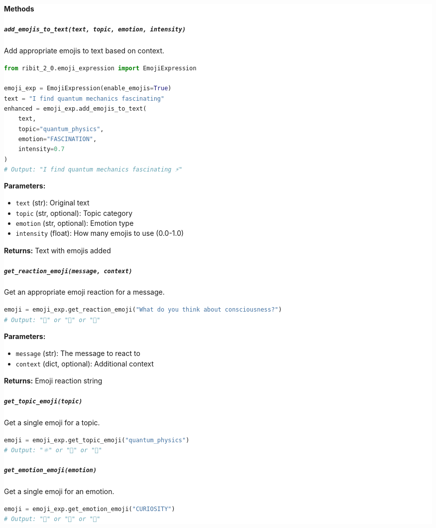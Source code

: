 #### Methods

##### `add_emojis_to_text(text, topic, emotion, intensity)`
Add appropriate emojis to text based on context.

```python
from ribit_2_0.emoji_expression import EmojiExpression

emoji_exp = EmojiExpression(enable_emojis=True)
text = "I find quantum mechanics fascinating"
enhanced = emoji_exp.add_emojis_to_text(
    text,
    topic="quantum_physics",
    emotion="FASCINATION",
    intensity=0.7
)
# Output: "I find quantum mechanics fascinating ⚡"
```

**Parameters:**
- `text` (str): Original text
- `topic` (str, optional): Topic category
- `emotion` (str, optional): Emotion type
- `intensity` (float): How many emojis to use (0.0-1.0)

**Returns:** Text with emojis added

##### `get_reaction_emoji(message, context)`
Get an appropriate emoji reaction for a message.

```python
emoji = emoji_exp.get_reaction_emoji("What do you think about consciousness?")
# Output: "🤔" or "💭" or "🧐"
```

**Parameters:**
- `message` (str): The message to react to
- `context` (dict, optional): Additional context

**Returns:** Emoji reaction string

##### `get_topic_emoji(topic)`
Get a single emoji for a topic.

```python
emoji = emoji_exp.get_topic_emoji("quantum_physics")
# Output: "⚛️" or "🔬" or "🌌"
```

##### `get_emotion_emoji(emotion)`
Get a single emoji for an emotion.

```python
emoji = emoji_exp.get_emotion_emoji("CURIOSITY")
# Output: "🤔" or "🧐" or "💭"
```
